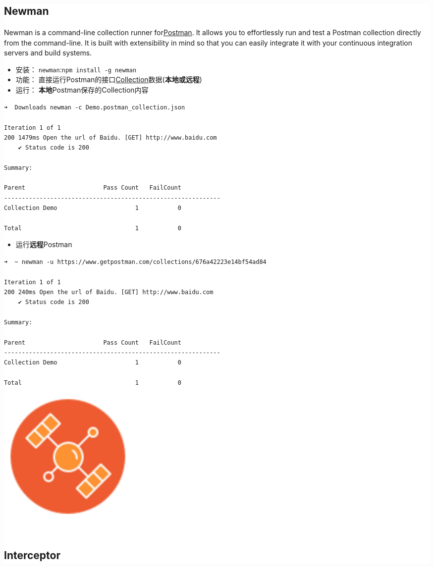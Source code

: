 

## Newman

Newman is a command-line collection runner for[Postman](http://getpostman.com/). It allows you to effortlessly run and test a Postman collection directly from the command-line. It is built with extensibility in mind so that you can easily integrate it with your continuous integration servers and build systems.
* 安装： `newman`:`npm install -g newman`
* 功能： 直接运行Postman的接口[Collection](http://www.getpostman.com/docs/collections)数据(**本地或远程**)
* 运行： **本地**Postman保存的Collection内容

```
➜  Downloads newman -c Demo.postman_collection.json

Iteration 1 of 1
200 1479ms Open the url of Baidu. [GET] http://www.baidu.com
    ✔ Status code is 200

Summary:

Parent                   	Pass Count	 FailCount
-------------------------------------------------------------
Collection Demo          	         1	         0

Total                    	         1	         0
```
* 运行**远程**Postman

```
➜  ~ newman -u https://www.getpostman.com/collections/676a42223e14bf54ad84

Iteration 1 of 1
200 240ms Open the url of Baidu. [GET] http://www.baidu.com
    ✔ Status code is 200

Summary:

Parent                   	Pass Count	 FailCount
-------------------------------------------------------------
Collection Demo          	         1	         0

Total                    	         1	         0
```

![Interceptor](/img/Postman-Interceptor.png)
## Interceptor